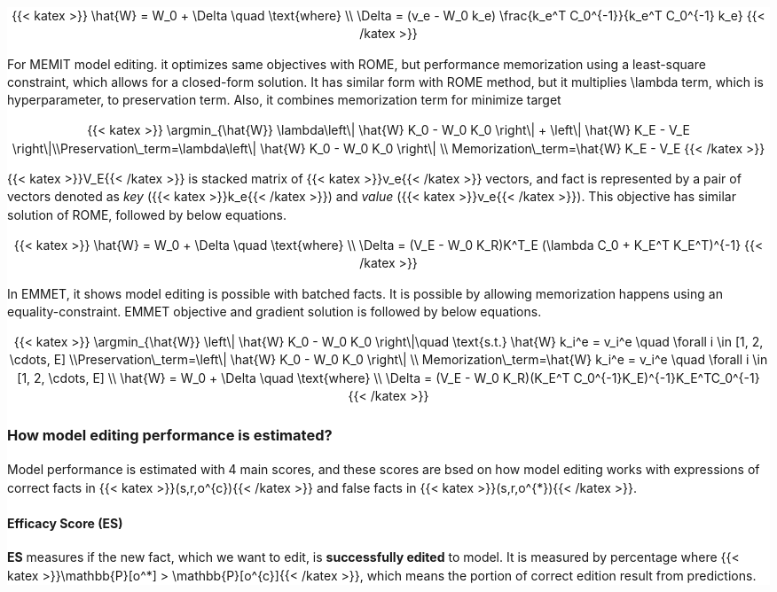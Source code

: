 <p align="center">
  {{< katex >}}
\hat{W} = W_0 + \Delta \quad \text{where} \\
\Delta = (v_e - W_0 k_e) \frac{k_e^T C_0^{-1}}{k_e^T C_0^{-1} k_e}
  {{< /katex >}} 
</p>

For MEMIT model editing. it optimizes same objectives with ROME, but performance memorization using a least-square constraint, which allows for a closed-form solution. It has similar form with ROME method, but it multiplies \lambda term, which is hyperparameter, to preservation term. Also, it combines memorization term for minimize target

<p align="center">
  {{< katex >}}
\argmin_{\hat{W}} \lambda\left\| \hat{W} K_0 - W_0 K_0 \right\| + \left\| \hat{W} K_E - V_E \right\|\\Preservation\_term=\lambda\left\| \hat{W} K_0 - W_0 K_0 \right\| \\ Memorization\_term=\hat{W} K_E - V_E 
  {{< /katex >}} 
</p>

{{< katex >}}V_E{{< /katex >}} is stacked matrix of {{< katex >}}v_e{{< /katex >}} vectors, and fact is represented by a pair of vectors denoted as *key* ({{< katex >}}k_e{{< /katex >}}) and *value* ({{< katex >}}v_e{{< /katex >}}). This objective has similar solution of ROME, followed by below equations.

<p align="center">
  {{< katex >}}
\hat{W} = W_0 + \Delta \quad \text{where} \\
\Delta = (V_E - W_0 K_R)K^T_E (\lambda C_0 + K_E^T K_E^T)^{-1}
  {{< /katex >}} 
</p>

In EMMET, it shows model editing is possible with batched facts. It is possible by allowing memorization happens using an equality-constraint. EMMET objective and gradient solution is followed by below equations.

<p align="center">
  {{< katex >}}
\argmin_{\hat{W}} \left\| \hat{W} K_0 - W_0 K_0 \right\|\quad \text{s.t.} \hat{W} k_i^e = v_i^e \quad \forall i \in [1, 2, \cdots, E] \\Preservation\_term=\left\| \hat{W} K_0 - W_0 K_0 \right\| \\ Memorization\_term=\hat{W} k_i^e = v_i^e \quad \forall i \in [1, 2, \cdots, E] \\ \hat{W} = W_0 + \Delta \quad \text{where} \\
\Delta = (V_E - W_0 K_R)(K_E^T C_0^{-1}K_E)^{-1}K_E^TC_0^{-1}
  {{< /katex >}} 
</p>
    
### How model editing performance is estimated?
Model performance is estimated with 4 main scores, and these scores are bsed on how model editing works with expressions of correct facts in {{< katex >}}(s,r,o^{c}){{< /katex >}} and false facts in {{< katex >}}(s,r,o^{*}){{< /katex >}}.
#### __Efficacy Score (ES)__ 

__ES__ measures if the new fact, which we want to edit, is __successfully edited__ to model. It is measured by percentage where {{< katex >}}\mathbb{P}[o^*] > \mathbb{P}[o^{c}]{{< /katex >}}, which means the portion of correct edition result from predictions.
